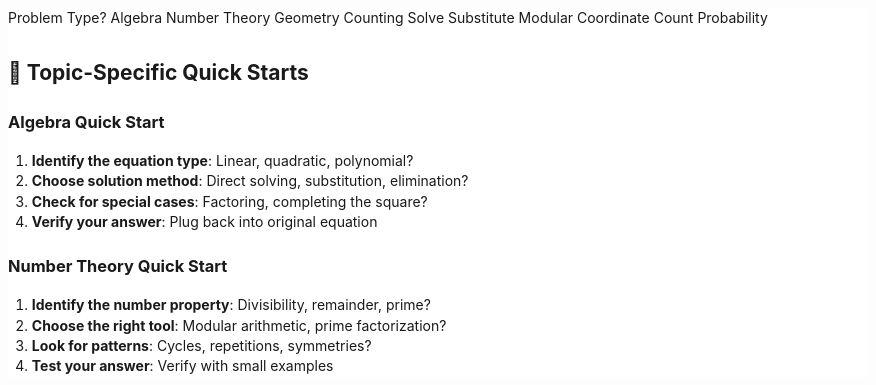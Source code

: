 <rect x="150" y="20" width="100" height="40" class="node" rx="5"/>
<text x="200" y="45" class="text">Problem Type?</text>

<rect x="50" y="80" width="80" height="30" class="decision" rx="5"/>
<text x="90" y="100" class="text">Algebra</text>

<rect x="150" y="80" width="80" height="30" class="decision" rx="5"/>
<text x="190" y="100" class="text">Number Theory</text>

<rect x="250" y="80" width="80" height="30" class="decision" rx="5"/>
<text x="290" y="100" class="text">Geometry</text>

<rect x="350" y="80" width="80" height="30" class="decision" rx="5"/>
<text x="390" y="100" class="text">Counting</text>

<rect x="20" y="140" width="60" height="25" class="leaf" rx="5"/>
<text x="50" y="157" class="text">Solve</text>

<rect x="100" y="140" width="60" height="25" class="leaf" rx="5"/>
<text x="130" y="157" class="text">Substitute</text>

<rect x="180" y="140" width="60" height="25" class="leaf" rx="5"/>
<text x="210" y="157" class="text">Modular</text>

<rect x="250" y="140" width="60" height="25" class="leaf" rx="5"/>
<text x="280" y="157" class="text">Coordinate</text>

<rect x="320" y="140" width="60" height="25" class="leaf" rx="5"/>
<text x="350" y="157" class="text">Count</text>

<rect x="390" y="140" width="60" height="25" class="leaf" rx="5"/>
<text x="420" y="157" class="text">Probability</text>

<line x1="200" y1="60" x2="90" y2="80" class="arrow"/>
<line x1="200" y1="60" x2="190" y2="80" class="arrow"/>
<line x1="200" y1="60" x2="290" y2="80" class="arrow"/>
<line x1="200" y1="60" x2="390" y2="80" class="arrow"/>
<line x1="90" y1="110" x2="50" y2="140" class="arrow"/>
<line x1="90" y1="110" x2="130" y2="140" class="arrow"/>
<line x1="190" y1="110" x2="210" y2="140" class="arrow"/>
<line x1="290" y1="110" x2="280" y2="140" class="arrow"/>
<line x1="390" y1="110" x2="350" y2="140" class="arrow"/>
<line x1="390" y1="110" x2="420" y2="140" class="arrow"/>
</svg>

## 🎯 Topic-Specific Quick Starts

### Algebra Quick Start
1. **Identify the equation type**: Linear, quadratic, polynomial?
2. **Choose solution method**: Direct solving, substitution, elimination?
3. **Check for special cases**: Factoring, completing the square?
4. **Verify your answer**: Plug back into original equation

### Number Theory Quick Start
1. **Identify the number property**: Divisibility, remainder, prime?
2. **Choose the right tool**: Modular arithmetic, prime factorization?
3. **Look for patterns**: Cycles, repetitions, symmetries?
4. **Test your answer**: Verify with small examples
